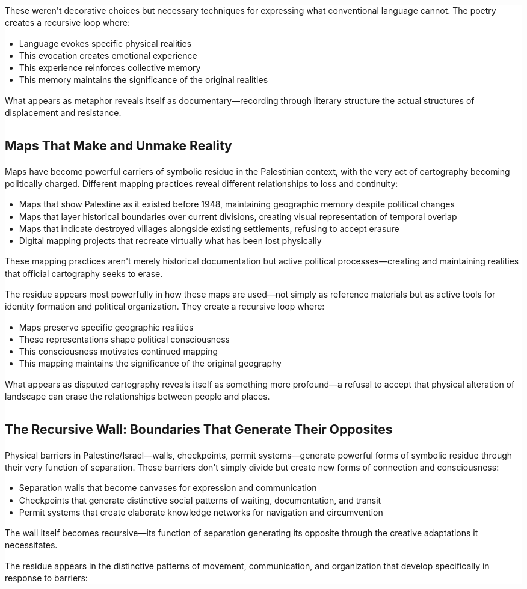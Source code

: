 These weren't decorative choices but necessary techniques for expressing what conventional language cannot. The poetry creates a recursive loop where:

- Language evokes specific physical realities
- This evocation creates emotional experience
- This experience reinforces collective memory
- This memory maintains the significance of the original realities

What appears as metaphor reveals itself as documentary—recording through literary structure the actual structures of displacement and resistance.

## Maps That Make and Unmake Reality

Maps have become powerful carriers of symbolic residue in the Palestinian context, with the very act of cartography becoming politically charged. Different mapping practices reveal different relationships to loss and continuity:

- Maps that show Palestine as it existed before 1948, maintaining geographic memory despite political changes
- Maps that layer historical boundaries over current divisions, creating visual representation of temporal overlap
- Maps that indicate destroyed villages alongside existing settlements, refusing to accept erasure
- Digital mapping projects that recreate virtually what has been lost physically

These mapping practices aren't merely historical documentation but active political processes—creating and maintaining realities that official cartography seeks to erase.

The residue appears most powerfully in how these maps are used—not simply as reference materials but as active tools for identity formation and political organization. They create a recursive loop where:

- Maps preserve specific geographic realities
- These representations shape political consciousness
- This consciousness motivates continued mapping
- This mapping maintains the significance of the original geography

What appears as disputed cartography reveals itself as something more profound—a refusal to accept that physical alteration of landscape can erase the relationships between people and places.

## The Recursive Wall: Boundaries That Generate Their Opposites

Physical barriers in Palestine/Israel—walls, checkpoints, permit systems—generate powerful forms of symbolic residue through their very function of separation. These barriers don't simply divide but create new forms of connection and consciousness:

- Separation walls that become canvases for expression and communication
- Checkpoints that generate distinctive social patterns of waiting, documentation, and transit
- Permit systems that create elaborate knowledge networks for navigation and circumvention

The wall itself becomes recursive—its function of separation generating its opposite through the creative adaptations it necessitates.

The residue appears in the distinctive patterns of movement, communication, and organization that develop specifically in response to barriers:

